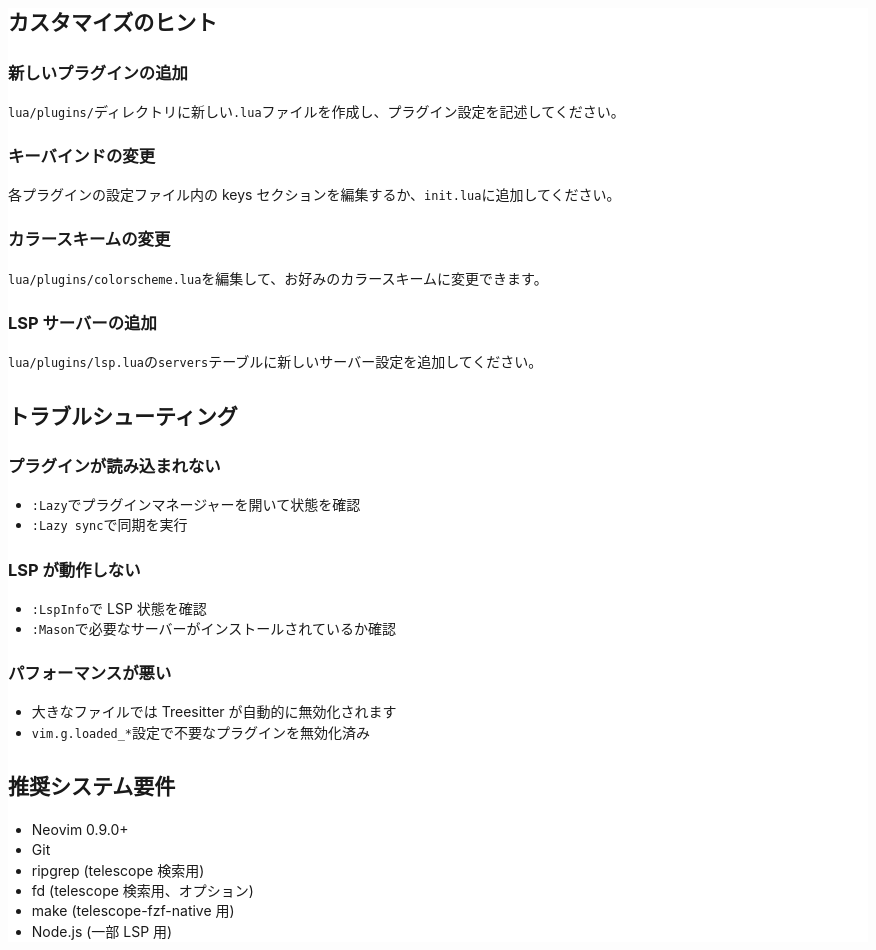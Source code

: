## カスタマイズのヒント

### 新しいプラグインの追加

`lua/plugins/`ディレクトリに新しい`.lua`ファイルを作成し、プラグイン設定を記述してください。

### キーバインドの変更

各プラグインの設定ファイル内の keys セクションを編集するか、`init.lua`に追加してください。

### カラースキームの変更

`lua/plugins/colorscheme.lua`を編集して、お好みのカラースキームに変更できます。

### LSP サーバーの追加

`lua/plugins/lsp.lua`の`servers`テーブルに新しいサーバー設定を追加してください。

## トラブルシューティング

### プラグインが読み込まれない

- `:Lazy`でプラグインマネージャーを開いて状態を確認
- `:Lazy sync`で同期を実行

### LSP が動作しない

- `:LspInfo`で LSP 状態を確認
- `:Mason`で必要なサーバーがインストールされているか確認

### パフォーマンスが悪い

- 大きなファイルでは Treesitter が自動的に無効化されます
- `vim.g.loaded_*`設定で不要なプラグインを無効化済み

## 推奨システム要件

- Neovim 0.9.0+
- Git
- ripgrep (telescope 検索用)
- fd (telescope 検索用、オプション)
- make (telescope-fzf-native 用)
- Node.js (一部 LSP 用)
